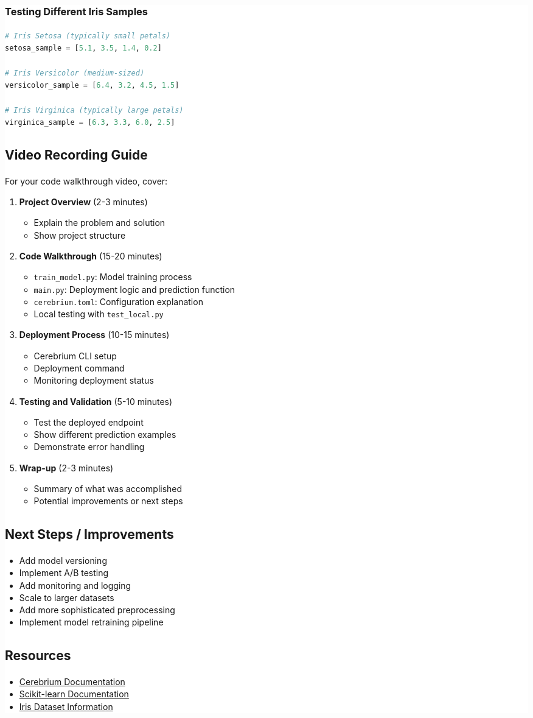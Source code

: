 ### Testing Different Iris Samples

```python
# Iris Setosa (typically small petals)
setosa_sample = [5.1, 3.5, 1.4, 0.2]

# Iris Versicolor (medium-sized)
versicolor_sample = [6.4, 3.2, 4.5, 1.5]

# Iris Virginica (typically large petals)
virginica_sample = [6.3, 3.3, 6.0, 2.5]
```

## Video Recording Guide

For your code walkthrough video, cover:

1. **Project Overview** (2-3 minutes)
   - Explain the problem and solution
   - Show project structure

2. **Code Walkthrough** (15-20 minutes)
   - `train_model.py`: Model training process
   - `main.py`: Deployment logic and prediction function
   - `cerebrium.toml`: Configuration explanation
   - Local testing with `test_local.py`

3. **Deployment Process** (10-15 minutes)
   - Cerebrium CLI setup
   - Deployment command
   - Monitoring deployment status

4. **Testing and Validation** (5-10 minutes)
   - Test the deployed endpoint
   - Show different prediction examples
   - Demonstrate error handling

5. **Wrap-up** (2-3 minutes)
   - Summary of what was accomplished
   - Potential improvements or next steps

## Next Steps / Improvements

- Add model versioning
- Implement A/B testing
- Add monitoring and logging
- Scale to larger datasets
- Add more sophisticated preprocessing
- Implement model retraining pipeline

## Resources

- [Cerebrium Documentation](https://docs.cerebrium.ai/)
- [Scikit-learn Documentation](https://scikit-learn.org/)
- [Iris Dataset Information](https://scikit-learn.org/stable/auto_examples/datasets/plot_iris_dataset.html)